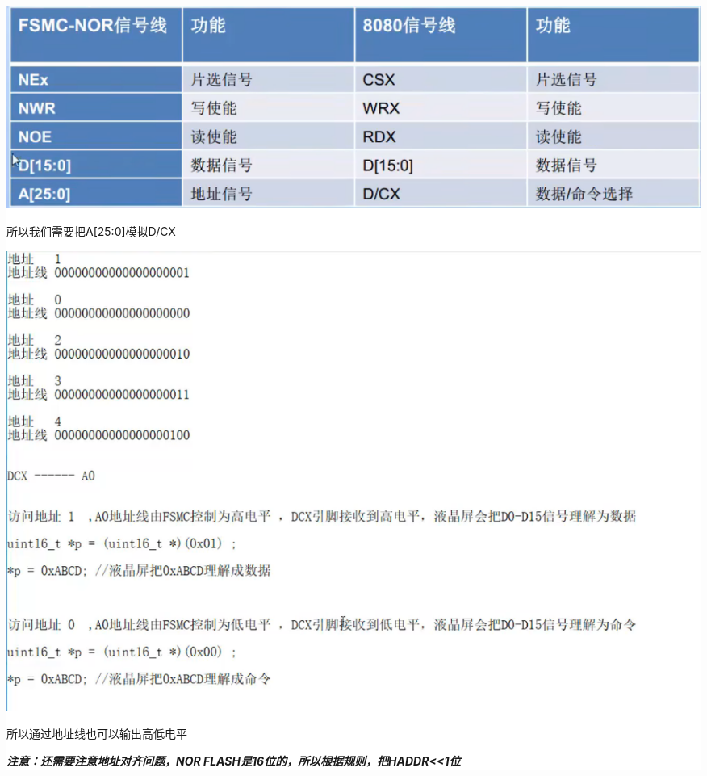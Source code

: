![image-20250320120227140](https://raw.githubusercontent.com/ZhangZhen-huia/Note/main/img/202503201202192.png)

所以我们需要把A[25:0]模拟D/CX

![](https://raw.githubusercontent.com/ZhangZhen-huia/Note/main/img/202504141435254.png)

所以通过地址线也可以输出高低电平

***注意：还需要注意地址对齐问题，NOR FLASH是16位的，所以根据规则，把HADDR<<1位***
